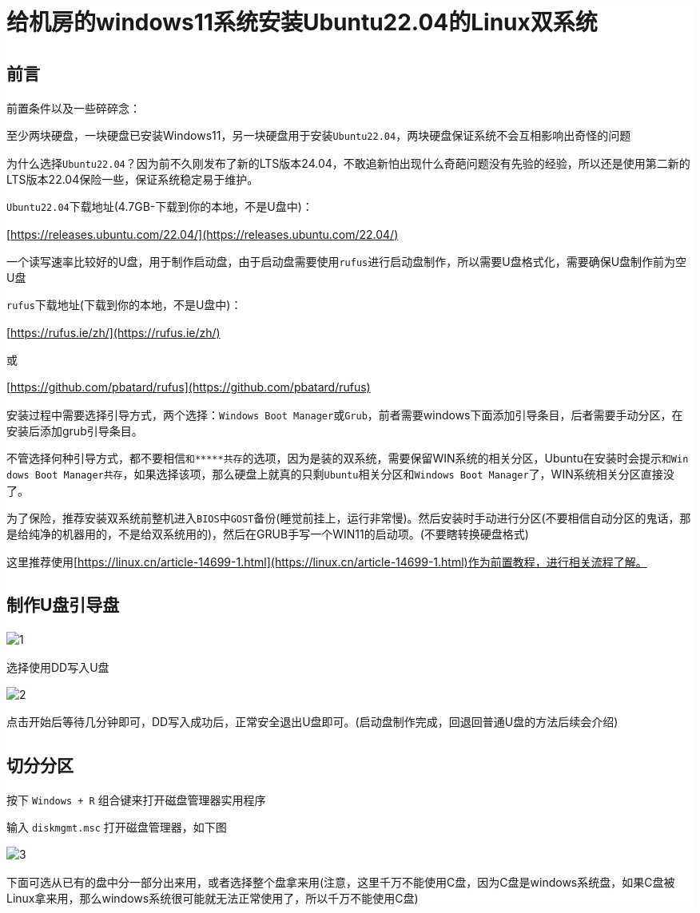 # 给机房的windows11系统安装Ubuntu22.04的Linux双系统


## 前言

前置条件以及一些碎碎念：

至少两块硬盘，一块硬盘已安装Windows11，另一块硬盘用于安装```Ubuntu22.04```，两块硬盘保证系统不会互相影响出奇怪的问题

为什么选择```Ubuntu22.04```？因为前不久刚发布了新的LTS版本24.04，不敢追新怕出现什么奇葩问题没有先验的经验，所以还是使用第二新的LTS版本22.04保险一些，保证系统稳定易于维护。

```Ubuntu22.04```下载地址(4.7GB-下载到你的本地，不是U盘中)：

[https://releases.ubuntu.com/22.04/](https://releases.ubuntu.com/22.04/)



一个读写速率比较好的U盘，用于制作启动盘，由于启动盘需要使用```rufus```进行启动盘制作，所以需要U盘格式化，需要确保U盘制作前为空U盘

```rufus```下载地址(下载到你的本地，不是U盘中)：

[https://rufus.ie/zh/](https://rufus.ie/zh/)

或

[https://github.com/pbatard/rufus](https://github.com/pbatard/rufus)


安装过程中需要选择引导方式，两个选择：```Windows Boot Manager```或```Grub```，前者需要windows下面添加引导条目，后者需要手动分区，在安装后添加grub引导条目。

不管选择何种引导方式，都不要相信```和*****共存```的选项，因为是装的双系统，需要保留WIN系统的相关分区，Ubuntu在安装时会提示```和Windows Boot Manager共存```，如果选择该项，那么硬盘上就真的只剩```Ubuntu```相关分区和```Windows Boot Manager```了，WIN系统相关分区直接没了。

为了保险，推荐安装双系统前整机进入```BIOS```中```GOST```备份(睡觉前挂上，运行非常慢)。然后安装时手动进行分区(不要相信自动分区的鬼话，那是给纯净的机器用的，不是给双系统用的)，然后在GRUB手写一个WIN11的启动项。(不要瞎转换硬盘格式)

这里推荐使用[https://linux.cn/article-14699-1.html](https://linux.cn/article-14699-1.html)作为前置教程，进行相关流程了解。

## 制作U盘引导盘

![1](https://cdn.spiritlhl.net/https://raw.githubusercontent.com/spiritysdx/images/main/20240508/%E5%BE%AE%E4%BF%A1%E5%9B%BE%E7%89%87_20240508224645.png)

选择使用DD写入U盘

![2](https://cdn.spiritlhl.net/https://raw.githubusercontent.com/spiritysdx/images/main/20240508/%E5%BE%AE%E4%BF%A1%E5%9B%BE%E7%89%87_20240508224651.png)

点击开始后等待几分钟即可，DD写入成功后，正常安全退出U盘即可。(启动盘制作完成，回退回普通U盘的方法后续会介绍)

## 切分分区

按下 ```Windows + R``` 组合键来打开磁盘管理器实用程序

输入 ```diskmgmt.msc``` 打开磁盘管理器，如下图

![3](https://cdn.spiritlhl.net/https://raw.githubusercontent.com/spiritysdx/images/main/20240508/%E5%BE%AE%E4%BF%A1%E5%9B%BE%E7%89%87_20240509205835.jpg)

下面可选从已有的盘中分一部分出来用，或者选择整个盘拿来用(注意，这里千万不能使用C盘，因为C盘是windows系统盘，如果C盘被Linux拿来用，那么windows系统很可能就无法正常使用了，所以千万不能使用C盘)
```